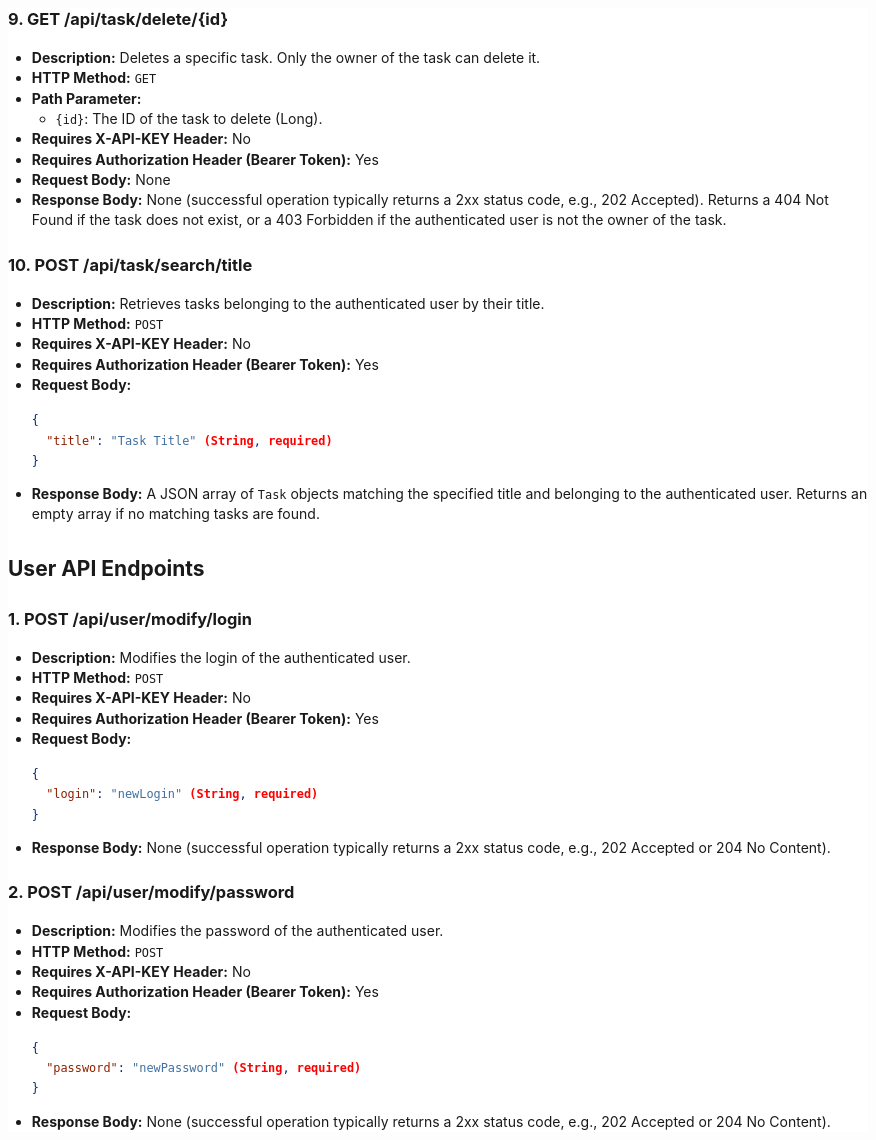 ### 9. GET /api/task/delete/{id}

- **Description:** Deletes a specific task. Only the owner of the task can delete it.
- **HTTP Method:** `GET`
- **Path Parameter:**
    - `{id}`: The ID of the task to delete (Long).
- **Requires X-API-KEY Header:** No
- **Requires Authorization Header (Bearer Token):** Yes
- **Request Body:** None
- **Response Body:** None (successful operation typically returns a 2xx status code, e.g., 202 Accepted). Returns a 404 Not Found if the task does not exist, or a 403 Forbidden if the authenticated user is not the owner of the task.

### 10. POST /api/task/search/title

- **Description:** Retrieves tasks belonging to the authenticated user by their title.
- **HTTP Method:** `POST`
- **Requires X-API-KEY Header:** No
- **Requires Authorization Header (Bearer Token):** Yes
- **Request Body:**
    ```json
    {
      "title": "Task Title" (String, required)
    }
    ```
- **Response Body:** A JSON array of `Task` objects matching the specified title and belonging to the authenticated user. Returns an empty array if no matching tasks are found.

## User API Endpoints

### 1. POST /api/user/modify/login

- **Description:** Modifies the login of the authenticated user.
- **HTTP Method:** `POST`
- **Requires X-API-KEY Header:** No
- **Requires Authorization Header (Bearer Token):** Yes
- **Request Body:**
    ```json
    {
      "login": "newLogin" (String, required)
    }
    ```
- **Response Body:** None (successful operation typically returns a 2xx status code, e.g., 202 Accepted or 204 No Content).

### 2. POST /api/user/modify/password

- **Description:** Modifies the password of the authenticated user.
- **HTTP Method:** `POST`
- **Requires X-API-KEY Header:** No
- **Requires Authorization Header (Bearer Token):** Yes
- **Request Body:**
    ```json
    {
      "password": "newPassword" (String, required)
    }
    ```
- **Response Body:** None (successful operation typically returns a 2xx status code, e.g., 202 Accepted or 204 No Content).
